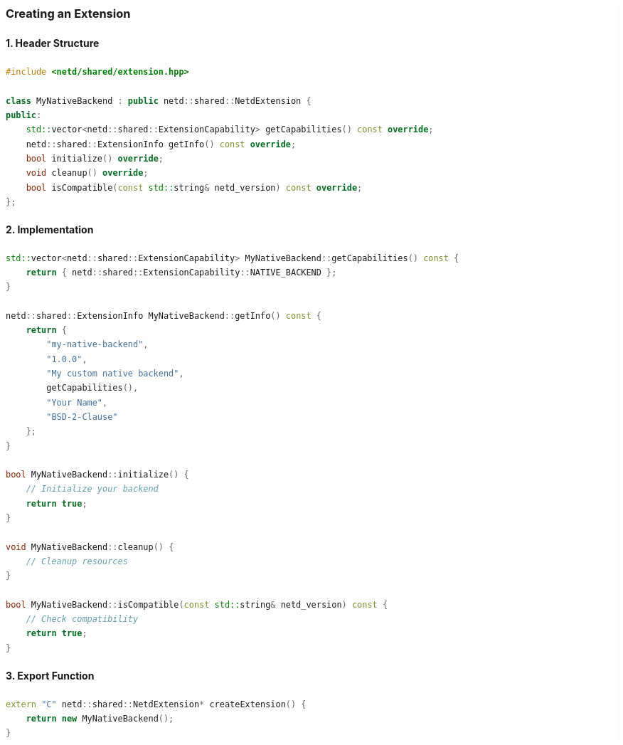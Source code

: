 ### Creating an Extension

#### 1. Header Structure

```cpp
#include <netd/shared/extension.hpp>

class MyNativeBackend : public netd::shared::NetdExtension {
public:
    std::vector<netd::shared::ExtensionCapability> getCapabilities() const override;
    netd::shared::ExtensionInfo getInfo() const override;
    bool initialize() override;
    void cleanup() override;
    bool isCompatible(const std::string& netd_version) const override;
};
```

#### 2. Implementation

```cpp
std::vector<netd::shared::ExtensionCapability> MyNativeBackend::getCapabilities() const {
    return { netd::shared::ExtensionCapability::NATIVE_BACKEND };
}

netd::shared::ExtensionInfo MyNativeBackend::getInfo() const {
    return {
        "my-native-backend",
        "1.0.0",
        "My custom native backend",
        getCapabilities(),
        "Your Name",
        "BSD-2-Clause"
    };
}

bool MyNativeBackend::initialize() {
    // Initialize your backend
    return true;
}

void MyNativeBackend::cleanup() {
    // Cleanup resources
}

bool MyNativeBackend::isCompatible(const std::string& netd_version) const {
    // Check compatibility
    return true;
}
```

#### 3. Export Function

```cpp
extern "C" netd::shared::NetdExtension* createExtension() {
    return new MyNativeBackend();
}
```
